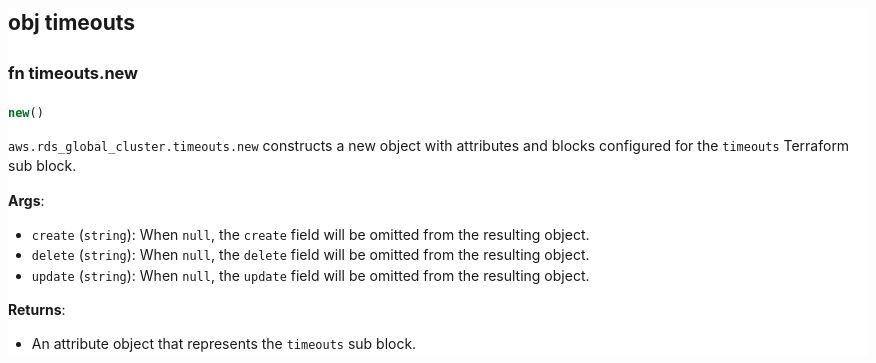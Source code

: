 
## obj timeouts



### fn timeouts.new

```ts
new()
```


`aws.rds_global_cluster.timeouts.new` constructs a new object with attributes and blocks configured for the `timeouts`
Terraform sub block.



**Args**:
  - `create` (`string`):  When `null`, the `create` field will be omitted from the resulting object.
  - `delete` (`string`):  When `null`, the `delete` field will be omitted from the resulting object.
  - `update` (`string`):  When `null`, the `update` field will be omitted from the resulting object.

**Returns**:
  - An attribute object that represents the `timeouts` sub block.
